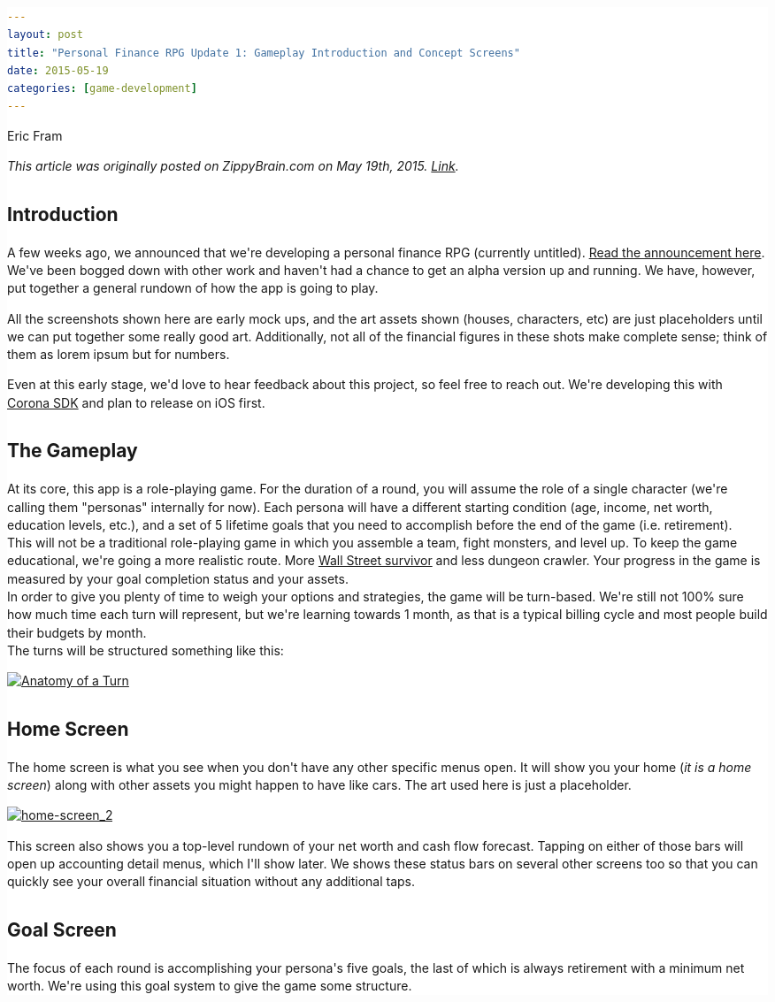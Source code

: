 ```yaml
---
layout: post
title: "Personal Finance RPG Update 1: Gameplay Introduction and Concept Screens"
date: 2015-05-19
categories: [game-development]
---
```

Eric Fram  

*This article was originally posted on ZippyBrain.com on May 19th, 2015. [Link](http://zippybrain.com/2015/05/personal-finance-rpg-update-1-gameplay-introduction-and-concept-screens/).*

<h2>Introduction</h2>
A few weeks ago, we announced that we're developing a personal finance RPG (currently untitled). <a href="http://zippybrain.com/2015/04/personal-finance-education-rpg/">Read the announcement here</a>. We've been bogged down with other work and haven't had a chance to get an alpha version up and running. We have, however, put together a general rundown of how the app is going to play.

All the screenshots shown here are early mock ups, and the art assets shown (houses, characters, etc) are just placeholders until we can put together some really good art. Additionally, not all of the financial figures in these shots make complete sense; think of them as lorem ipsum but for numbers.

Even at this early stage, we'd love to hear feedback about this project, so feel free to reach out. We're developing this with <a href="https://coronalabs.com/products/corona-sdk/">Corona SDK</a> and plan to release on iOS first.
<h2>The Gameplay</h2>
At its core, this app is a role-playing game. For the duration of a round, you will assume the role of a single character (we're calling them "personas" internally for now). Each persona will have a different starting condition (age, income, net worth, education levels, etc.), and a set of 5 lifetime goals that you need to accomplish before the end of the game (i.e. retirement).<br class="none" />
This will not be a traditional role-playing game in which you assemble a team, fight monsters, and level up. To keep the game educational, we're going a more realistic route. More <a href="http://www.wallstreetsurvivor.com/">Wall Street survivor</a> and less dungeon crawler. Your progress in the game is measured by your goal completion status and your assets.<br class="none" />
In order to give you plenty of time to weigh your options and strategies, the game will be turn-based. We're still not 100% sure how much time each turn will represent, but we're learning towards 1 month, as that is a typical billing cycle and most people build their budgets by month.<br class="none" />
The turns will be structured something like this:

<a href="http://zippybrain.com/wp-content/uploads/2015/05/Anatomy-of-a-Turn.png"><img class="aligncenter wp-image-1927" src="http://zippybrain.com/wp-content/uploads/2015/05/Anatomy-of-a-Turn.png" alt="Anatomy of a Turn" style="width: 750px; max-width: 100%;" /></a>
<h2>Home Screen</h2>
The home screen is what you see when you don't have any other specific menus open. It will show you your home (<em>it is a home screen</em>) along with other assets you might happen to have like cars. The art used here is just a placeholder.

<a href="http://zippybrain.com/wp-content/uploads/2015/05/home-screen_2.png"><img class="aligncenter wp-image-1937" src="http://zippybrain.com/wp-content/uploads/2015/05/home-screen_2-595x1024.png" alt="home-screen_2" style="width: 350px; max-width: 100%;" /></a>

This screen also shows you a top-level rundown of your net worth and cash flow forecast. Tapping on either of those bars will open up accounting detail menus, which I'll show later. We shows these status bars on several other screens too so that you can quickly see your overall financial situation without any additional taps.
<h2>Goal Screen</h2>
The focus of each round is accomplishing your persona's five goals, the last of which is always retirement with a minimum net worth. We're using this goal system to give the game some structure.
